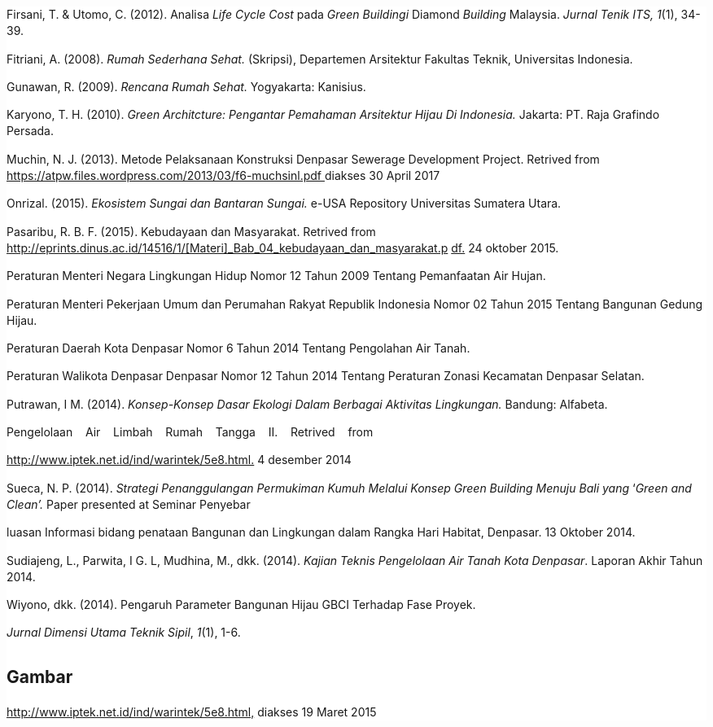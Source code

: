 <p><span class="font7">Firsani, T. &amp;&nbsp;Utomo, C. (2012). Analisa </span><span class="font7" style="font-style:italic;">Life Cycle Cost</span><span class="font7"> pada </span><span class="font7" style="font-style:italic;">Green Buildingi</span><span class="font7"> Diamond </span><span class="font7" style="font-style:italic;">Building</span><span class="font7"> Malaysia. </span><span class="font7" style="font-style:italic;">Jurnal Tenik ITS, 1</span><span class="font7">(1), 34-39.</span></p>
<p><span class="font7">Fitriani, A. (2008). </span><span class="font7" style="font-style:italic;">Rumah Sederhana Sehat.</span><span class="font7"> (Skripsi), Departemen Arsitektur Fakultas Teknik, Universitas Indonesia.</span></p>
<p><span class="font7">Gunawan, R. (2009). </span><span class="font7" style="font-style:italic;">Rencana Rumah Sehat.</span><span class="font7"> Yogyakarta: Kanisius.</span></p>
<p><span class="font7">Karyono, T. H. (2010). </span><span class="font7" style="font-style:italic;">Green Architcture: Pengantar Pemahaman Arsitektur Hijau Di Indonesia.</span><span class="font7"> Jakarta: PT. Raja Grafindo Persada.</span></p>
<p><span class="font7">Muchin, N. J. (2013). Metode Pelaksanaan Konstruksi Denpasar Sewerage Development Project. Retrived from</span><a href="https://atpw.files.wordpress.com/2013/03/f6-muchsinl.pdf"><span class="font7"> </span><span class="font7" style="text-decoration:underline;">https://atpw.files.wordpress.com/2013/03/f6-muchsinl.pdf</span></a><span class="font7" style="text-decoration:underline;"> </span><span class="font7">diakses 30 April 2017</span></p>
<p><span class="font7">Onrizal. (2015). </span><span class="font7" style="font-style:italic;">Ekosistem Sungai dan Bantaran Sungai.</span><span class="font7"> e-USA Repository Universitas Sumatera Utara.</span></p>
<p><span class="font7">Pasaribu, R. B. F. (2015). Kebudayaan dan Masyarakat. Retrived from </span><a href="http://eprints.dinus.ac.id/14516/1/%5bMateri%5d_Bab_04_kebudayaan_dan_masyarakat.pdf"><span class="font7">http://eprints.dinus.ac.id/14516/1/[Materi]_Bab_04_kebudayaan_dan_masyarakat.p</span></a><span class="font7"> </span><a href="http://eprints.dinus.ac.id/14516/1/%5bMateri%5d_Bab_04_kebudayaan_dan_masyarakat.pdf"><span class="font7">df.</span></a><span class="font7"> 24 oktober 2015.</span></p>
<p><span class="font7">Peraturan Menteri Negara Lingkungan Hidup Nomor 12 Tahun 2009 Tentang Pemanfaatan Air Hujan.</span></p>
<p><span class="font7">Peraturan Menteri Pekerjaan Umum dan Perumahan Rakyat Republik Indonesia Nomor 02 Tahun 2015 Tentang Bangunan Gedung Hijau.</span></p>
<p><span class="font7">Peraturan Daerah Kota Denpasar Nomor 6 Tahun 2014 Tentang Pengolahan Air Tanah.</span></p>
<p><span class="font7">Peraturan Walikota Denpasar Denpasar Nomor 12 Tahun 2014 Tentang Peraturan Zonasi Kecamatan Denpasar Selatan.</span></p>
<p><span class="font7">Putrawan, I M. (2014). </span><span class="font7" style="font-style:italic;">Konsep-Konsep Dasar Ekologi Dalam Berbagai Aktivitas Lingkungan.</span><span class="font7"> Bandung: Alfabeta.</span></p>
<p><span class="font7">Pengelolaan &nbsp;&nbsp;&nbsp;Air &nbsp;&nbsp;&nbsp;Limbah &nbsp;&nbsp;&nbsp;Rumah &nbsp;&nbsp;&nbsp;Tangga &nbsp;&nbsp;&nbsp;II. &nbsp;&nbsp;&nbsp;Retrived &nbsp;&nbsp;&nbsp;from</span></p>
<p><a href="http://www.iptek.net.id/ind/warintek/5e8.html"><span class="font7">http://www.iptek.net.id/ind/warintek/5e8.html.</span></a><span class="font7"> 4 desember 2014</span></p>
<p><span class="font7">Sueca, N. P. (2014). </span><span class="font7" style="font-style:italic;">Strategi Penanggulangan Permukiman Kumuh Melalui Konsep Green Building Menuju Bali yang</span><span class="font7"> ‘</span><span class="font7" style="font-style:italic;">Green and Clean’.</span><span class="font7"> Paper presented at Seminar Penyebar</span></p>
<p><span class="font7">luasan Informasi bidang penataan Bangunan dan Lingkungan dalam Rangka Hari Habitat, Denpasar. 13 Oktober 2014.</span></p>
<p><span class="font7">Sudiajeng, L., Parwita, I G. L, Mudhina, M., dkk. (2014). </span><span class="font7" style="font-style:italic;">Kajian Teknis Pengelolaan Air Tanah Kota Denpasar</span><span class="font7">. Laporan Akhir Tahun 2014.</span></p>
<p><span class="font7">Wiyono, dkk. (2014). Pengaruh Parameter Bangunan Hijau GBCI Terhadap Fase Proyek.</span></p>
<p><span class="font7" style="font-style:italic;">Jurnal Dimensi Utama Teknik Sipil</span><span class="font7">, </span><span class="font7" style="font-style:italic;">1</span><span class="font7">(1), 1-6.</span></p>
<h2><a name="bookmark20"></a><span class="font7" style="font-weight:bold;"><a name="bookmark21"></a>Gambar</span></h2>
<p><a href="http://www.iptek.net.id/ind/warintek/5e8.html"><span class="font7">http://www.iptek.net.id/ind/warintek/5e8.html,</span></a><span class="font7"> diakses 19 Maret 2015</span></p>